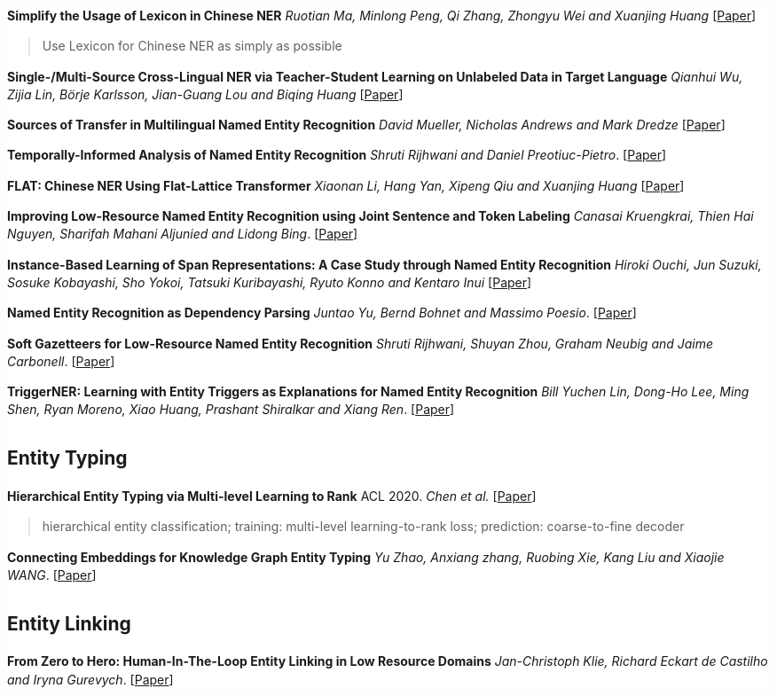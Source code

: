 __Simplify the Usage of Lexicon in Chinese NER__
_Ruotian Ma, Minlong Peng, Qi Zhang, Zhongyu Wei and Xuanjing Huang_ [[Paper](https://arxiv.org/abs/1908.05969)]
> Use Lexicon for Chinese NER as simply as possible

__Single-/Multi-Source Cross-Lingual NER via Teacher-Student Learning on Unlabeled Data in Target Language__
_Qianhui Wu, Zijia Lin, Börje Karlsson, Jian-Guang Lou and Biqing Huang_ [[Paper](https://arxiv.org/abs/2004.12440)]

__Sources of Transfer in Multilingual Named Entity Recognition__
_David Mueller, Nicholas Andrews and Mark Dredze_ [[Paper](https://arxiv.org/abs/2005.00847)]

__Temporally-Informed Analysis of Named Entity Recognition__
_Shruti Rijhwani and Daniel Preotiuc-Pietro_. [[Paper](https://www.aclweb.org/anthology/2020.acl-main.680.pdf)]

__FLAT: Chinese NER Using Flat-Lattice Transformer__
_Xiaonan Li, Hang Yan, Xipeng Qiu and Xuanjing Huang_ [[Paper](https://arxiv.org/abs/2004.11795)]

__Improving Low-Resource Named Entity Recognition using Joint Sentence and Token Labeling__
_Canasai Kruengkrai, Thien Hai Nguyen, Sharifah Mahani Aljunied and Lidong Bing_. [[Paper](https://www.aclweb.org/anthology/2020.acl-main.523.pdf)]

__Instance-Based Learning of Span Representations: A Case Study through Named Entity Recognition__
_Hiroki Ouchi, Jun Suzuki, Sosuke Kobayashi, Sho Yokoi, Tatsuki Kuribayashi, Ryuto Konno and Kentaro Inui_ [[Paper](https://arxiv.org/abs/2004.14514)]

__Named Entity Recognition as Dependency Parsing__
_Juntao Yu, Bernd Bohnet and Massimo Poesio_. [[Paper](https://www.aclweb.org/anthology/2020.acl-main.577.pdf)]

__Soft Gazetteers for Low-Resource Named Entity Recognition__
_Shruti Rijhwani, Shuyan Zhou, Graham Neubig and Jaime Carbonell_. [[Paper](https://www.aclweb.org/anthology/2020.acl-main.722.pdf)]

__TriggerNER: Learning with Entity Triggers as Explanations for Named Entity Recognition__
_Bill Yuchen Lin, Dong-Ho Lee, Ming Shen, Ryan Moreno, Xiao Huang, Prashant Shiralkar and Xiang Ren_. [[Paper](https://www.aclweb.org/anthology/2020.acl-main.752.pdf)]

## Entity Typing 
__Hierarchical Entity Typing via Multi-level Learning to Rank__
ACL 2020. _Chen et al._ [[Paper](https://arxiv.org/abs/2004.02286)] 
> hierarchical entity classification; training: multi-level learning-to-rank loss; prediction: coarse-to-fine decoder 

__Connecting Embeddings for Knowledge Graph Entity Typing__
_Yu Zhao, Anxiang zhang, Ruobing Xie, Kang Liu and Xiaojie WANG_. [[Paper](https://www.aclweb.org/anthology/2020.acl-main.572.pdf)]

## Entity Linking
__From Zero to Hero: Human-In-The-Loop Entity Linking in Low Resource Domains__
_Jan-Christoph Klie, Richard Eckart de Castilho and Iryna Gurevych_. [[Paper](https://www.aclweb.org/anthology/2020.acl-main.624.pdf)]

